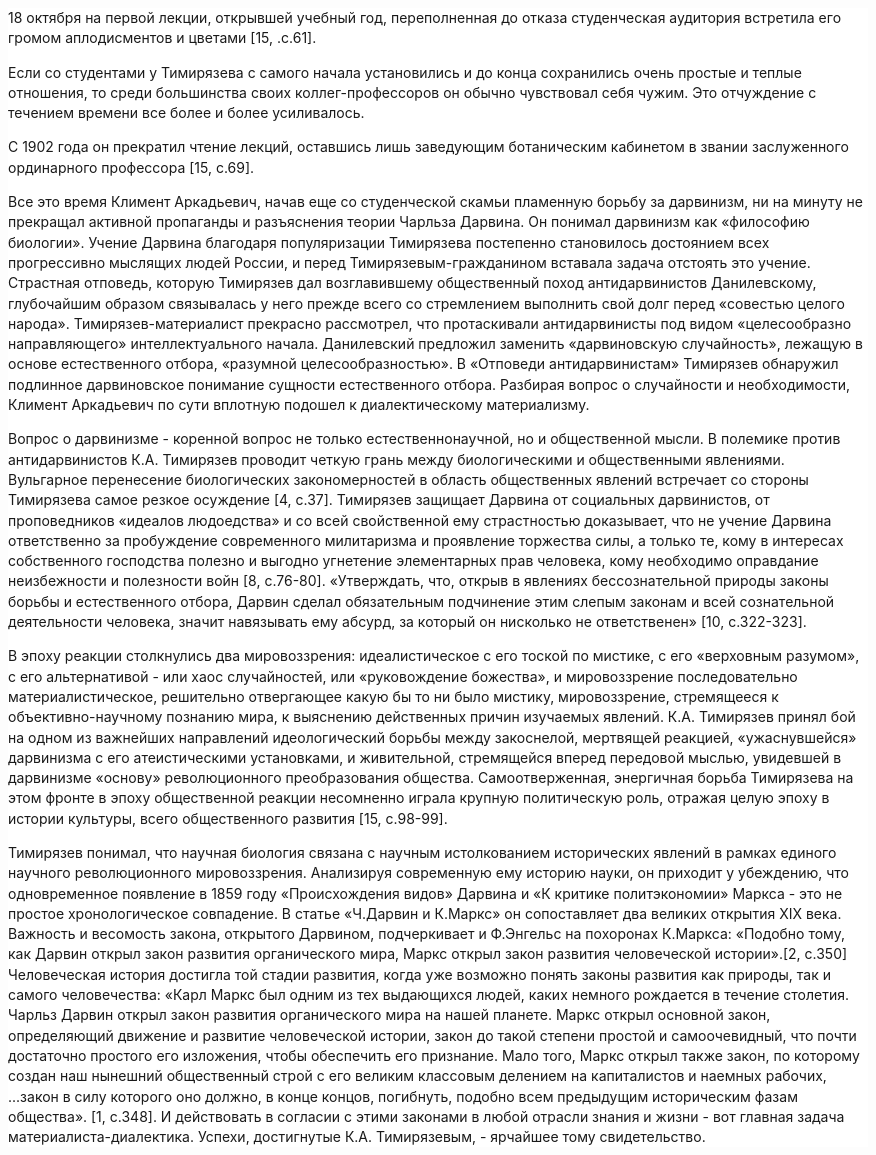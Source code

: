 18 октября на первой лекции, открывшей учебный год, переполненная до отказа студенческая аудитория встретила его громом аплодисментов и цветами [15, .с.61].

Если со студентами у Тимирязева с самого начала установились и до конца сохранились очень простые и теплые отношения, то среди большинства своих коллег-профессоров он обычно чувствовал себя чужим. Это отчуждение с течением времени все более и более усиливалось.

С 1902 года он прекратил чтение лекций, оставшись лишь заведующим ботаническим кабинетом в звании заслуженного ординарного профессора [15, с.69].

Все это время Климент Аркадьевич, начав еще со студенческой скамьи пламенную борьбу за дарвинизм, ни на минуту не прекращал активной пропаганды и разъяснения теории Чарльза Дарвина. Он понимал дарвинизм как «философию биологии». Учение Дарвина благодаря популяризации Тимирязева постепенно становилось достоянием всех прогрессивно мыслящих людей России, и перед Тимирязевым-гражданином вставала задача отстоять это учение. Страстная отповедь, которую Тимирязев дал возглавившему общественный поход антидарвинистов Данилевскому, глубочайшим образом связывалась у него прежде всего со стремлением выполнить свой долг перед «совестью целого народа». Тимирязев-материалист прекрасно рассмотрел, что протаскивали антидарвинисты под видом «целесообразно направляющего» интеллектуального начала. Данилевский предложил заменить «дарвиновскую случайность», лежащую в основе естественного отбора, «разумной целесообразностью». В «Отповеди антидарвинистам» Тимирязев обнаружил подлинное дарвиновское понимание сущности естественного отбора. Разбирая вопрос о случайности и необходимости, Климент Аркадьевич по сути вплотную подошел к диалектическому материализму.

Вопрос о дарвинизме - коренной вопрос не только естественнонаучной, но и общественной мысли. В полемике против антидарвинистов К.А. Тимирязев проводит четкую грань между биологическими и общественными явлениями. Вульгарное перенесение биологических закономерностей в область общественных явлений встречает со стороны Тимирязева самое резкое осуждение [4, с.37]. Тимирязев защищает Дарвина от социальных дарвинистов, от проповедников «идеалов людоедства» и со всей свойственной ему страстностью доказывает, что не учение Дарвина ответственно за пробуждение современного милитаризма и проявление торжества силы, а только те, кому в интересах собственного господства полезно и выгодно угнетение элементарных прав человека, кому необходимо оправдание неизбежности и полезности войн [8, с.76-80]. «Утверждать, что, открыв в явлениях бессознательной природы законы борьбы и естественного отбора, Дарвин сделал обязательным подчинение этим слепым законам и всей сознательной деятельности человека, значит навязывать ему абсурд, за который он нисколько не ответственен» [10, с.322-323].

В эпоху реакции столкнулись два мировоззрения: идеалистическое с его тоской по мистике, с его «верховным разумом», с его альтернативой - или хаос случайностей, или «руковождение божества», и мировоззрение последовательно материалистическое, решительно отвергающее какую бы то ни было мистику, мировоззрение, стремящееся к объективно-научному познанию мира, к выяснению действенных причин изучаемых явлений. К.А. Тимирязев принял бой на одном из важнейших направлений идеологический борьбы между закоснелой, мертвящей реакцией, «ужаснувшейся» дарвинизма с его атеистическими установками, и живительной, стремящейся вперед передовой мыслью, увидевшей в дарвинизме «основу» революционного преобразования общества. Самоотверженная, энергичная борьба Тимирязева на этом фронте в эпоху общественной реакции несомненно играла крупную политическую роль, отражая целую эпоху в истории культуры, всего общественного развития [15, с.98-99].

Тимирязев понимал, что научная биология связана с научным истолкованием исторических явлений в рамках единого научного революционного мировоззрения. Анализируя современную ему историю науки, он приходит у убеждению, что одновременное появление в 1859 году «Происхождения видов» Дарвина и «К критике политэкономии» Маркса - это не простое хронологическое совпадение. В статье «Ч.Дарвин и К.Маркс» он сопоставляет два великих открытия ХIХ века. Важность и весомость закона, открытого Дарвином, подчеркивает и Ф.Энгельс на похоронах К.Маркса: «Подобно тому, как Дарвин открыл закон развития органического мира, Маркс открыл закон развития человеческой истории».[2, с.350] Человеческая история достигла той стадии развития, когда уже возможно понять законы развития как природы, так и самого человечества: «Карл Маркс был одним из тех выдающихся людей, каких немного рождается в течение столетия. Чарльз Дарвин открыл закон развития органического мира на нашей планете. Маркс открыл основной закон, определяющий движение и развитие человеческой истории, закон до такой степени простой и самоочевидный, что почти достаточно простого его изложения, чтобы обеспечить его признание. Мало того, Маркс открыл также закон, по которому создан наш нынешний общественный строй с его великим классовым делением на капиталистов и наемных рабочих, ...закон в силу которого оно должно, в конце концов, погибнуть, подобно всем предыдущим историческим фазам общества». [1, с.348]. И действовать в согласии с этими законами в любой отрасли знания и жизни - вот главная задача материалиста-диалектика. Успехи, достигнутые К.А. Тимирязевым, - ярчайшее тому свидетельство.
